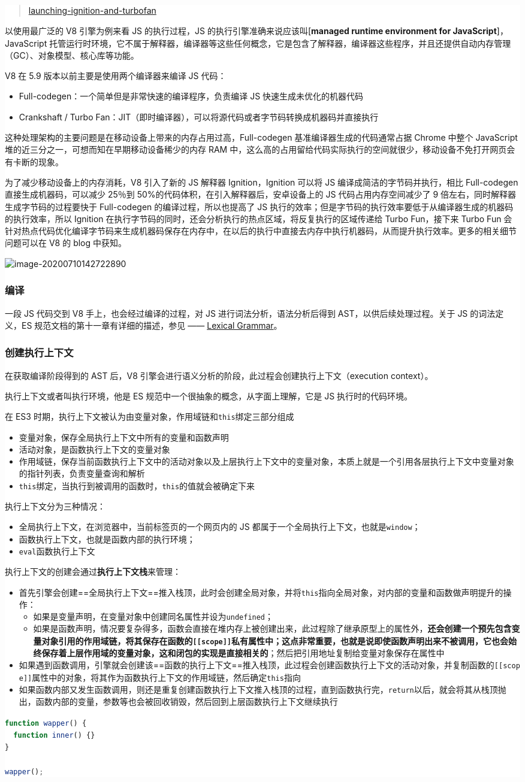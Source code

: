 > [launching-ignition-and-turbofan](https://v8.dev/blog/launching-ignition-and-turbofan)

以使用最广泛的 V8 引擎为例来看 JS 的执行过程，JS 的执行引擎准确来说应该叫[**managed runtime environment for JavaScript**]，JavaScript 托管运行时环境，它不属于解释器，编译器等这些任何概念，它是包含了解释器，编译器这些程序，并且还提供自动内存管理（GC）、对象模型、核心库等功能。

V8 在 5.9 版本以前主要是使用两个编译器来编译 JS 代码：

- Full-codegen：一个简单但是非常快速的编译程序，负责编译 JS 快速生成未优化的机器代码

- Crankshaft / Turbo Fan：JIT（即时编译器），可以将源代码或者字节码转换成机器码并直接执行

这种处理架构的主要问题是在移动设备上带来的内存占用过高，Full-codegen 基准编译器生成的代码通常占据 Chrome 中整个 JavaScript 堆的近三分之一，可想而知在早期移动设备稀少的内存 RAM 中，这么高的占用留给代码实际执行的空间就很少，移动设备不免打开网页会有卡断的现象。

为了减少移动设备上的内存消耗，V8 引入了新的 JS 解释器 Ignition，Ignition 可以将 JS 编译成简洁的字节码并执行，相比 Full-codegen 直接生成机器码，可以减少 25％到 50%的代码体积，在引入解释器后，安卓设备上的 JS 代码占用内存空间减少了 9 倍左右，同时解释器生成字节码的过程要快于 Full-codegen 的编译过程，所以也提高了 JS 执行的效率；但是字节码的执行效率要低于从编译器生成的机器码的执行效率，所以 Ignition 在执行字节码的同时，还会分析执行的热点区域，将反复执行的区域传递给 Turbo Fun，接下来 Turbo Fun 会针对热点代码优化编译字节码来生成机器码保存在内存中，在以后的执行中直接去内存中执行机器码，从而提升执行效率。更多的相关细节问题可以在 V8 的 blog 中获知。

![image-20200710142722890](../../../public/images/image-20200710142722890.png)

### 编译

一段 JS 代码交到 V8 手上，也会经过编译的过程，对 JS 进行词法分析，语法分析后得到 AST，以供后续处理过程。关于 JS 的词法定义，ES 规范文档的第十一章有详细的描述，参见 —— [Lexical Grammar](https://tc39.es/ecma262/#sec-ecmascript-language-lexical-grammar)。

### 创建执行上下文

在获取编译阶段得到的 AST 后，V8 引擎会进行语义分析的阶段，此过程会创建执行上下文（execution context）。

执行上下文或者叫执行环境，他是 ES 规范中一个很抽象的概念，从字面上理解，它是 JS 执行时的代码环境。

在 ES3 时期，执行上下文被认为由变量对象，作用域链和`this`绑定三部分组成

- 变量对象，保存全局执行上下文中所有的变量和函数声明
- 活动对象，是函数执行上下文的变量对象
- 作用域链，保存当前函数执行上下文中的活动对象以及上层执行上下文中的变量对象，本质上就是一个引用各层执行上下文中变量对象的指针列表，负责变量查询和解析
- `this`绑定，当执行到被调用的函数时，`this`的值就会被确定下来

执行上下文分为三种情况：

- 全局执行上下文，在浏览器中，当前标签页的一个网页内的 JS 都属于一个全局执行上下文，也就是`window`；
- 函数执行上下文，也就是函数内部的执行环境；
- `eval`函数执行上下文

执行上下文的创建会通过**执行上下文栈**来管理：

- 首先引擎会创建==全局执行上下文==推入栈顶，此时会创建全局对象，并将`this`指向全局对象，对内部的变量和函数做声明提升的操作：
  - 如果是变量声明，在变量对象中创建同名属性并设为`undefined`；
  - 如果是函数声明，情况要复杂得多，函数会直接在堆内存上被创建出来，此过程除了继承原型上的属性外，**还会创建一个预先包含变量对象引用的作用域链，将其保存在函数的`[[scope]]`私有属性中；这点非常重要，也就是说即使函数声明出来不被调用，它也会始终保存着上层作用域的变量对象，这和闭包的实现是直接相关的**；然后把引用地址复制给变量对象保存在属性中
- 如果遇到函数调用，引擎就会创建该==函数的执行上下文==推入栈顶，此过程会创建函数执行上下文的活动对象，并复制函数的`[[scope]]`属性中的对象，将其作为函数执行上下文的作用域链，然后确定`this`指向
- 如果函数内部又发生函数调用，则还是重复创建函数执行上下文推入栈顶的过程，直到函数执行完，`return`以后，就会将其从栈顶抛出，函数内部的变量，参数等也会被回收销毁，然后回到上层函数执行上下文继续执行

```javascript
function wapper() {
  function inner() {}
}

wapper();
```

